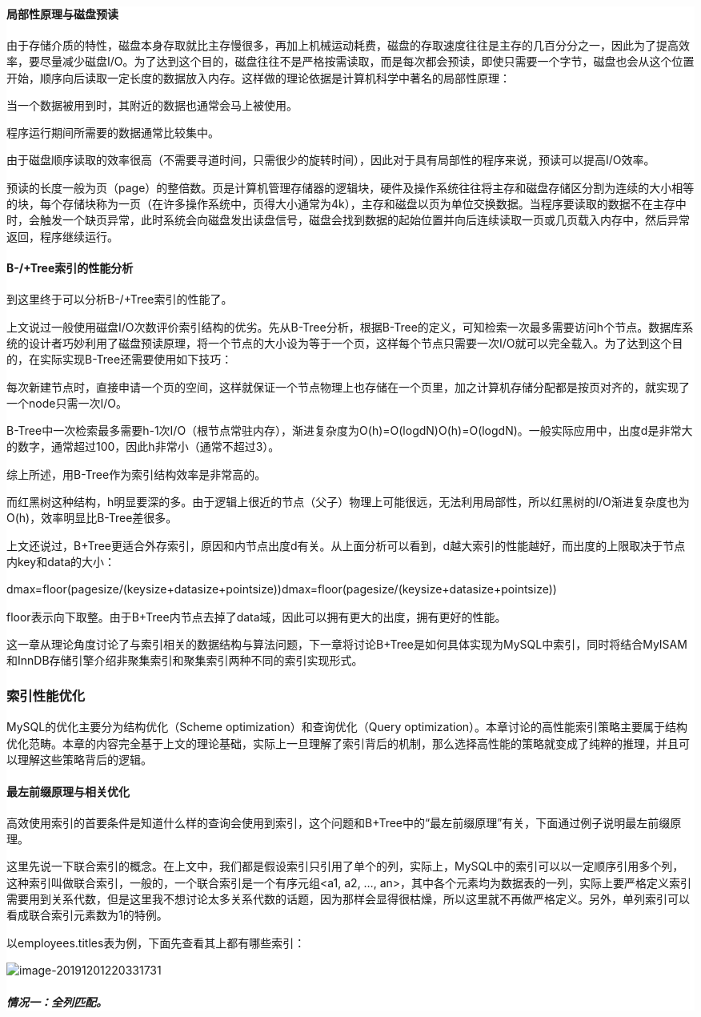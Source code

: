 #### 局部性原理与磁盘预读

由于存储介质的特性，磁盘本身存取就比主存慢很多，再加上机械运动耗费，磁盘的存取速度往往是主存的几百分分之一，因此为了提高效率，要尽量减少磁盘I/O。为了达到这个目的，磁盘往往不是严格按需读取，而是每次都会预读，即使只需要一个字节，磁盘也会从这个位置开始，顺序向后读取一定长度的数据放入内存。这样做的理论依据是计算机科学中著名的局部性原理：

当一个数据被用到时，其附近的数据也通常会马上被使用。

程序运行期间所需要的数据通常比较集中。

由于磁盘顺序读取的效率很高（不需要寻道时间，只需很少的旋转时间），因此对于具有局部性的程序来说，预读可以提高I/O效率。

预读的长度一般为页（page）的整倍数。页是计算机管理存储器的逻辑块，硬件及操作系统往往将主存和磁盘存储区分割为连续的大小相等的块，每个存储块称为一页（在许多操作系统中，页得大小通常为4k），主存和磁盘以页为单位交换数据。当程序要读取的数据不在主存中时，会触发一个缺页异常，此时系统会向磁盘发出读盘信号，磁盘会找到数据的起始位置并向后连续读取一页或几页载入内存中，然后异常返回，程序继续运行。

#### B-/+Tree索引的性能分析

到这里终于可以分析B-/+Tree索引的性能了。

上文说过一般使用磁盘I/O次数评价索引结构的优劣。先从B-Tree分析，根据B-Tree的定义，可知检索一次最多需要访问h个节点。数据库系统的设计者巧妙利用了磁盘预读原理，将一个节点的大小设为等于一个页，这样每个节点只需要一次I/O就可以完全载入。为了达到这个目的，在实际实现B-Tree还需要使用如下技巧：

每次新建节点时，直接申请一个页的空间，这样就保证一个节点物理上也存储在一个页里，加之计算机存储分配都是按页对齐的，就实现了一个node只需一次I/O。

B-Tree中一次检索最多需要h-1次I/O（根节点常驻内存），渐进复杂度为O(h)=O(logdN)O(h)=O(logdN)。一般实际应用中，出度d是非常大的数字，通常超过100，因此h非常小（通常不超过3）。

综上所述，用B-Tree作为索引结构效率是非常高的。

而红黑树这种结构，h明显要深的多。由于逻辑上很近的节点（父子）物理上可能很远，无法利用局部性，所以红黑树的I/O渐进复杂度也为O(h)，效率明显比B-Tree差很多。

上文还说过，B+Tree更适合外存索引，原因和内节点出度d有关。从上面分析可以看到，d越大索引的性能越好，而出度的上限取决于节点内key和data的大小：

dmax=floor(pagesize/(keysize+datasize+pointsize))dmax=floor(pagesize/(keysize+datasize+pointsize))

floor表示向下取整。由于B+Tree内节点去掉了data域，因此可以拥有更大的出度，拥有更好的性能。

这一章从理论角度讨论了与索引相关的数据结构与算法问题，下一章将讨论B+Tree是如何具体实现为MySQL中索引，同时将结合MyISAM和InnDB存储引擎介绍非聚集索引和聚集索引两种不同的索引实现形式。



### 索引性能优化

MySQL的优化主要分为结构优化（Scheme optimization）和查询优化（Query optimization）。本章讨论的高性能索引策略主要属于结构优化范畴。本章的内容完全基于上文的理论基础，实际上一旦理解了索引背后的机制，那么选择高性能的策略就变成了纯粹的推理，并且可以理解这些策略背后的逻辑。

#### 最左前缀原理与相关优化

高效使用索引的首要条件是知道什么样的查询会使用到索引，这个问题和B+Tree中的“最左前缀原理”有关，下面通过例子说明最左前缀原理。

这里先说一下联合索引的概念。在上文中，我们都是假设索引只引用了单个的列，实际上，MySQL中的索引可以以一定顺序引用多个列，这种索引叫做联合索引，一般的，一个联合索引是一个有序元组<a1, a2, …, an>，其中各个元素均为数据表的一列，实际上要严格定义索引需要用到关系代数，但是这里我不想讨论太多关系代数的话题，因为那样会显得很枯燥，所以这里就不再做严格定义。另外，单列索引可以看成联合索引元素数为1的特例。

以employees.titles表为例，下面先查看其上都有哪些索引：

![image-20191201220331731](assets/image-20191201220331731.png)

##### 情况一：全列匹配。
